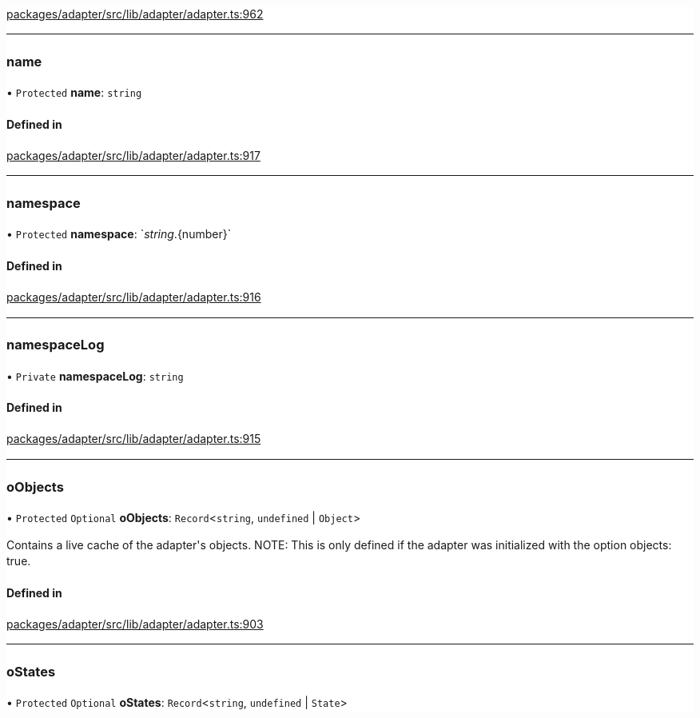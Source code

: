 [packages/adapter/src/lib/adapter/adapter.ts:962](https://github.com/ioBroker/ioBroker.js-controller/blob/9dd4ff22/packages/adapter/src/lib/adapter/adapter.ts#L962)

___

### name

• `Protected` **name**: `string`

#### Defined in

[packages/adapter/src/lib/adapter/adapter.ts:917](https://github.com/ioBroker/ioBroker.js-controller/blob/9dd4ff22/packages/adapter/src/lib/adapter/adapter.ts#L917)

___

### namespace

• `Protected` **namespace**: \`${string}.${number}\`

#### Defined in

[packages/adapter/src/lib/adapter/adapter.ts:916](https://github.com/ioBroker/ioBroker.js-controller/blob/9dd4ff22/packages/adapter/src/lib/adapter/adapter.ts#L916)

___

### namespaceLog

• `Private` **namespaceLog**: `string`

#### Defined in

[packages/adapter/src/lib/adapter/adapter.ts:915](https://github.com/ioBroker/ioBroker.js-controller/blob/9dd4ff22/packages/adapter/src/lib/adapter/adapter.ts#L915)

___

### oObjects

• `Protected` `Optional` **oObjects**: `Record`<`string`, `undefined` \| `Object`\>

Contains a live cache of the adapter's objects.
NOTE: This is only defined if the adapter was initialized with the option objects: true.

#### Defined in

[packages/adapter/src/lib/adapter/adapter.ts:903](https://github.com/ioBroker/ioBroker.js-controller/blob/9dd4ff22/packages/adapter/src/lib/adapter/adapter.ts#L903)

___

### oStates

• `Protected` `Optional` **oStates**: `Record`<`string`, `undefined` \| `State`\>
